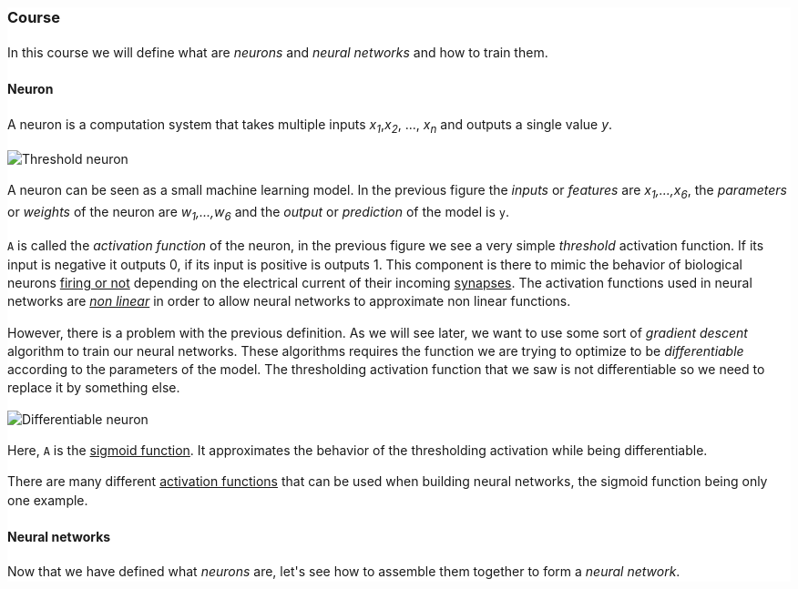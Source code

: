 ### Course

In this course we will define what are *neurons* and *neural networks*
and how to train them.

#### Neuron

A neuron is a computation system that takes multiple inputs
_x<sub>1</sub>_,_x<sub>2</sub>_, ..., _x<sub>n</sub>_ and outputs a
single value _y_.

![Threshold neuron](../figures/threshold_neuron.png)

A neuron can be seen as a small machine learning model. In the
previous figure the *inputs* or *features* are
_x<sub>1</sub>,...,x<sub>6</sub>_, the *parameters* or *weights* of
the neuron are _w<sub>1</sub>,...,w<sub>6</sub>_ and the *output* or
*prediction* of the model is `y`.

`A` is called the *activation function* of the neuron, in the previous
figure we see a very simple *threshold* activation function. If its
input is negative it outputs 0, if its input is positive is
outputs 1. This component is there to mimic the behavior of biological
neurons [firing or
not](https://en.wikipedia.org/wiki/Neuron#All-or-none_principle)
depending on the electrical current of their incoming
[synapses](https://en.wikipedia.org/wiki/Synapse). The activation
functions used in neural networks are *[non
linear](https://en.wikipedia.org/wiki/Linear_function)* in order to
allow neural networks to approximate non linear functions.

However, there is a problem with the previous definition. As we will
see later, we want to use some sort of *gradient descent* algorithm to
train our neural networks. These algorithms requires the function we
are trying to optimize to be *differentiable* according to the
parameters of the model. The thresholding activation function that we
saw is not differentiable so we need to replace it by something else.

![Differentiable neuron](../figures/differentiable_neuron.png)

Here, `A` is the [sigmoid
function](https://en.wikipedia.org/wiki/Sigmoid_function). It
approximates the behavior of the thresholding activation while being
differentiable.

There are many different [activation
functions](https://towardsdatascience.com/activation-functions-neural-networks-1cbd9f8d91d6)
that can be used when building neural networks, the sigmoid function
being only one example.

#### Neural networks

Now that we have defined what *neurons* are, let's see how to assemble
them together to form a *neural network*.
